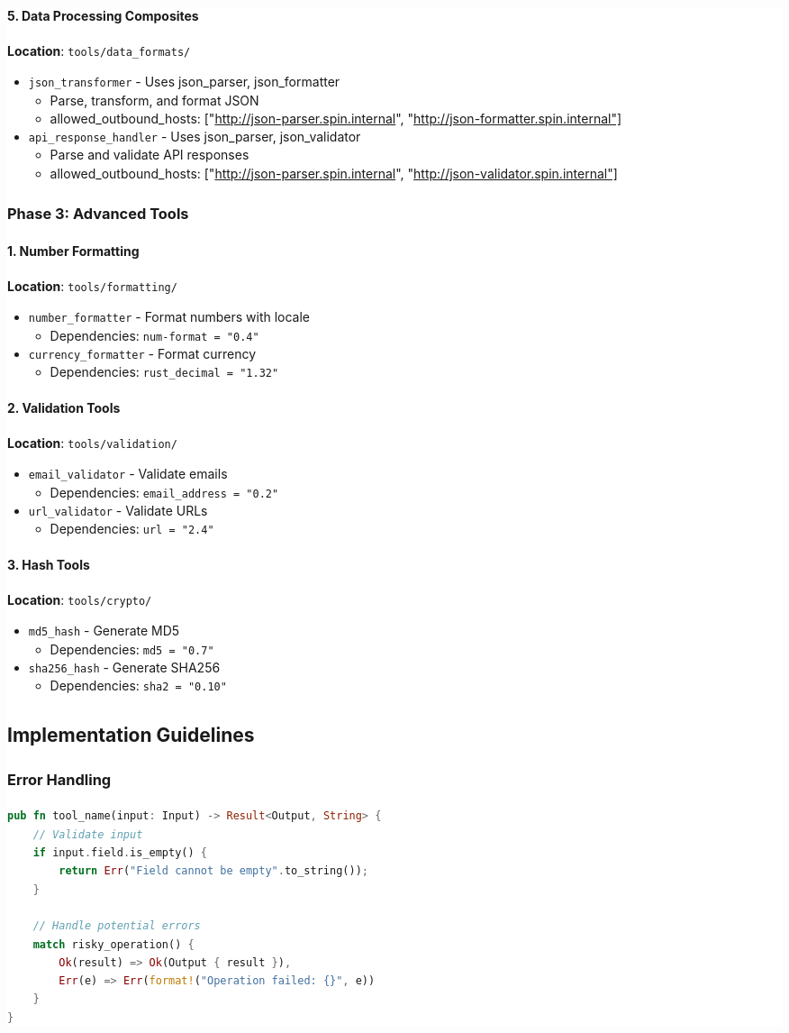 #### 5. Data Processing Composites
**Location**: `tools/data_formats/`
- `json_transformer` - Uses json_parser, json_formatter
  - Parse, transform, and format JSON
  - allowed_outbound_hosts: ["http://json-parser.spin.internal", "http://json-formatter.spin.internal"]
- `api_response_handler` - Uses json_parser, json_validator
  - Parse and validate API responses
  - allowed_outbound_hosts: ["http://json-parser.spin.internal", "http://json-validator.spin.internal"]

### Phase 3: Advanced Tools

#### 1. Number Formatting
**Location**: `tools/formatting/`
- `number_formatter` - Format numbers with locale
  - Dependencies: `num-format = "0.4"`
- `currency_formatter` - Format currency
  - Dependencies: `rust_decimal = "1.32"`

#### 2. Validation Tools
**Location**: `tools/validation/`
- `email_validator` - Validate emails
  - Dependencies: `email_address = "0.2"`
- `url_validator` - Validate URLs
  - Dependencies: `url = "2.4"`

#### 3. Hash Tools
**Location**: `tools/crypto/`
- `md5_hash` - Generate MD5
  - Dependencies: `md5 = "0.7"`
- `sha256_hash` - Generate SHA256
  - Dependencies: `sha2 = "0.10"`

## Implementation Guidelines

### Error Handling
```rust
pub fn tool_name(input: Input) -> Result<Output, String> {
    // Validate input
    if input.field.is_empty() {
        return Err("Field cannot be empty".to_string());
    }
    
    // Handle potential errors
    match risky_operation() {
        Ok(result) => Ok(Output { result }),
        Err(e) => Err(format!("Operation failed: {}", e))
    }
}
```

